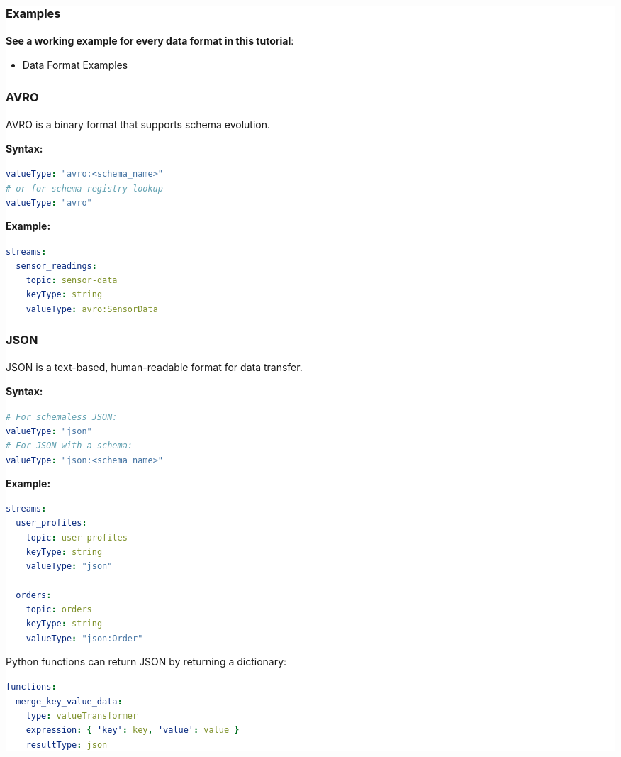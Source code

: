### Examples
**See a working example for every data format in this tutorial**:

- [Data Format Examples](../tutorials/beginner/data-formats.md)

### AVRO

AVRO is a binary format that supports schema evolution.

**Syntax:**
```yaml
valueType: "avro:<schema_name>"
# or for schema registry lookup
valueType: "avro"
```

**Example:**
```yaml
streams:
  sensor_readings:
    topic: sensor-data
    keyType: string
    valueType: avro:SensorData
```

### JSON

JSON is a text-based, human-readable format for data transfer.

**Syntax:**
```yaml
# For schemaless JSON:
valueType: "json"
# For JSON with a schema:
valueType: "json:<schema_name>"
```

**Example:**
```yaml
streams:
  user_profiles:
    topic: user-profiles
    keyType: string
    valueType: "json"

  orders:
    topic: orders
    keyType: string
    valueType: "json:Order"
```

Python functions can return JSON by returning a dictionary:
```yaml
functions:
  merge_key_value_data:
    type: valueTransformer
    expression: { 'key': key, 'value': value }
    resultType: json
```
